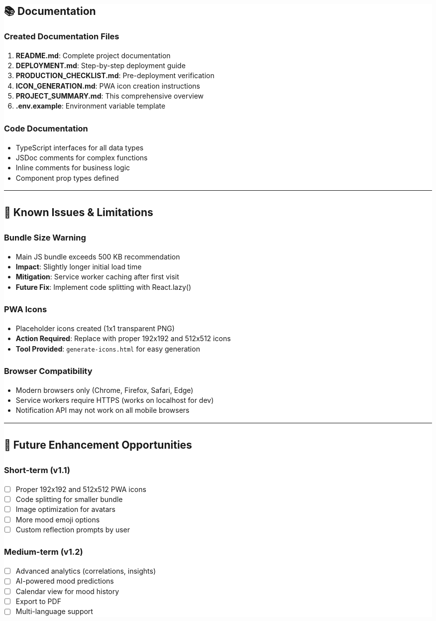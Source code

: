 
## 📚 Documentation

### Created Documentation Files
1. **README.md**: Complete project documentation
2. **DEPLOYMENT.md**: Step-by-step deployment guide
3. **PRODUCTION_CHECKLIST.md**: Pre-deployment verification
4. **ICON_GENERATION.md**: PWA icon creation instructions
5. **PROJECT_SUMMARY.md**: This comprehensive overview
6. **.env.example**: Environment variable template

### Code Documentation
- TypeScript interfaces for all data types
- JSDoc comments for complex functions
- Inline comments for business logic
- Component prop types defined

---

## 🐛 Known Issues & Limitations

### Bundle Size Warning
- Main JS bundle exceeds 500 KB recommendation
- **Impact**: Slightly longer initial load time
- **Mitigation**: Service worker caching after first visit
- **Future Fix**: Implement code splitting with React.lazy()

### PWA Icons
- Placeholder icons created (1x1 transparent PNG)
- **Action Required**: Replace with proper 192x192 and 512x512 icons
- **Tool Provided**: `generate-icons.html` for easy generation

### Browser Compatibility
- Modern browsers only (Chrome, Firefox, Safari, Edge)
- Service workers require HTTPS (works on localhost for dev)
- Notification API may not work on all mobile browsers

---

## 🔮 Future Enhancement Opportunities

### Short-term (v1.1)
- [ ] Proper 192x192 and 512x512 PWA icons
- [ ] Code splitting for smaller bundle
- [ ] Image optimization for avatars
- [ ] More mood emoji options
- [ ] Custom reflection prompts by user

### Medium-term (v1.2)
- [ ] Advanced analytics (correlations, insights)
- [ ] AI-powered mood predictions
- [ ] Calendar view for mood history
- [ ] Export to PDF
- [ ] Multi-language support
